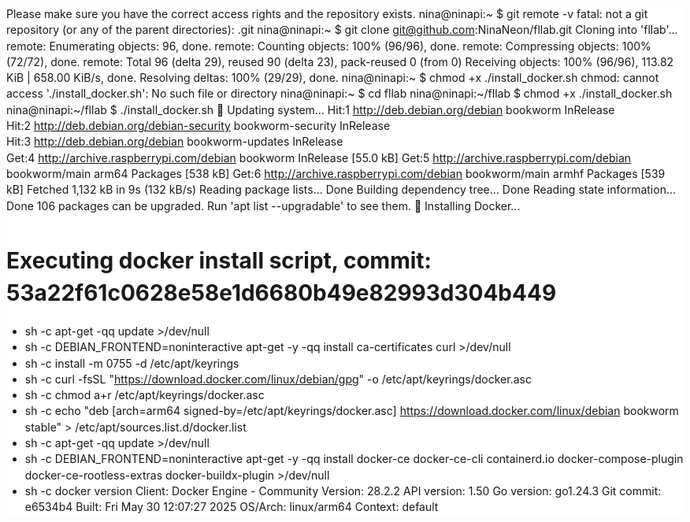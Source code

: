 Please make sure you have the correct access rights
and the repository exists.
nina@ninapi:~ $ git remote -v
fatal: not a git repository (or any of the parent directories): .git
nina@ninapi:~ $ git clone git@github.com:NinaNeon/fllab.git
Cloning into 'fllab'...
remote: Enumerating objects: 96, done.
remote: Counting objects: 100% (96/96), done.
remote: Compressing objects: 100% (72/72), done.
remote: Total 96 (delta 29), reused 90 (delta 23), pack-reused 0 (from 0)
Receiving objects: 100% (96/96), 113.82 KiB | 658.00 KiB/s, done.
Resolving deltas: 100% (29/29), done.
nina@ninapi:~ $ chmod +x ./install_docker.sh 
chmod: cannot access './install_docker.sh': No such file or directory
nina@ninapi:~ $ cd fllab
nina@ninapi:~/fllab $ chmod +x ./install_docker.sh 
nina@ninapi:~/fllab $ ./install_docker.sh
🚀 Updating system...
Hit:1 http://deb.debian.org/debian bookworm InRelease                          
Hit:2 http://deb.debian.org/debian-security bookworm-security InRelease        
Hit:3 http://deb.debian.org/debian bookworm-updates InRelease   
Get:4 http://archive.raspberrypi.com/debian bookworm InRelease [55.0 kB]
Get:5 http://archive.raspberrypi.com/debian bookworm/main arm64 Packages [538 kB]
Get:6 http://archive.raspberrypi.com/debian bookworm/main armhf Packages [539 kB]
Fetched 1,132 kB in 9s (132 kB/s) 
Reading package lists... Done
Building dependency tree... Done
Reading state information... Done
106 packages can be upgraded. Run 'apt list --upgradable' to see them.
🐳 Installing Docker...
# Executing docker install script, commit: 53a22f61c0628e58e1d6680b49e82993d304b449
+ sh -c apt-get -qq update >/dev/null
+ sh -c DEBIAN_FRONTEND=noninteractive apt-get -y -qq install ca-certificates curl >/dev/null
+ sh -c install -m 0755 -d /etc/apt/keyrings
+ sh -c curl -fsSL "https://download.docker.com/linux/debian/gpg" -o /etc/apt/keyrings/docker.asc
+ sh -c chmod a+r /etc/apt/keyrings/docker.asc
+ sh -c echo "deb [arch=arm64 signed-by=/etc/apt/keyrings/docker.asc] https://download.docker.com/linux/debian bookworm stable" > /etc/apt/sources.list.d/docker.list
+ sh -c apt-get -qq update >/dev/null
+ sh -c DEBIAN_FRONTEND=noninteractive apt-get -y -qq install docker-ce docker-ce-cli containerd.io docker-compose-plugin docker-ce-rootless-extras docker-buildx-plugin >/dev/null
+ sh -c docker version
Client: Docker Engine - Community
 Version:           28.2.2
 API version:       1.50
 Go version:        go1.24.3
 Git commit:        e6534b4
 Built:             Fri May 30 12:07:27 2025
 OS/Arch:           linux/arm64
 Context:           default
